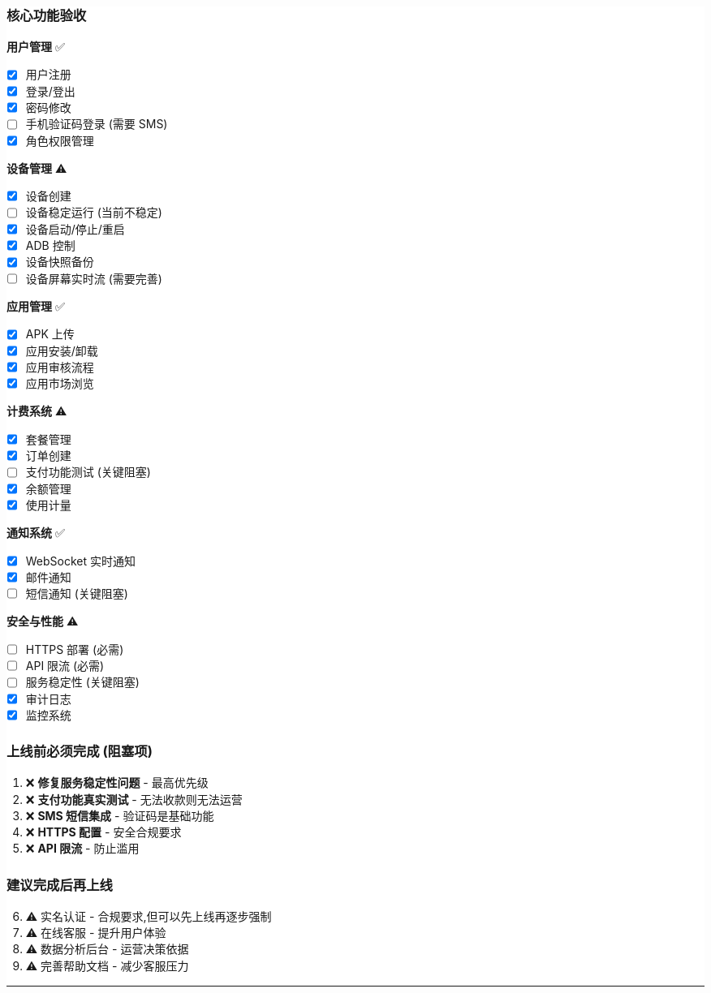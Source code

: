 ### 核心功能验收

**用户管理** ✅
- [x] 用户注册
- [x] 登录/登出
- [x] 密码修改
- [ ] 手机验证码登录 (需要 SMS)
- [x] 角色权限管理

**设备管理** ⚠️
- [x] 设备创建
- [ ] 设备稳定运行 (当前不稳定)
- [x] 设备启动/停止/重启
- [x] ADB 控制
- [x] 设备快照备份
- [ ] 设备屏幕实时流 (需要完善)

**应用管理** ✅
- [x] APK 上传
- [x] 应用安装/卸载
- [x] 应用审核流程
- [x] 应用市场浏览

**计费系统** ⚠️
- [x] 套餐管理
- [x] 订单创建
- [ ] 支付功能测试 (关键阻塞)
- [x] 余额管理
- [x] 使用计量

**通知系统** ✅
- [x] WebSocket 实时通知
- [x] 邮件通知
- [ ] 短信通知 (关键阻塞)

**安全与性能** ⚠️
- [ ] HTTPS 部署 (必需)
- [ ] API 限流 (必需)
- [ ] 服务稳定性 (关键阻塞)
- [x] 审计日志
- [x] 监控系统

### 上线前必须完成 (阻塞项)

1. ❌ **修复服务稳定性问题** - 最高优先级
2. ❌ **支付功能真实测试** - 无法收款则无法运营
3. ❌ **SMS 短信集成** - 验证码是基础功能
4. ❌ **HTTPS 配置** - 安全合规要求
5. ❌ **API 限流** - 防止滥用

### 建议完成后再上线

6. ⚠️ 实名认证 - 合规要求,但可以先上线再逐步强制
7. ⚠️ 在线客服 - 提升用户体验
8. ⚠️ 数据分析后台 - 运营决策依据
9. ⚠️ 完善帮助文档 - 减少客服压力

---